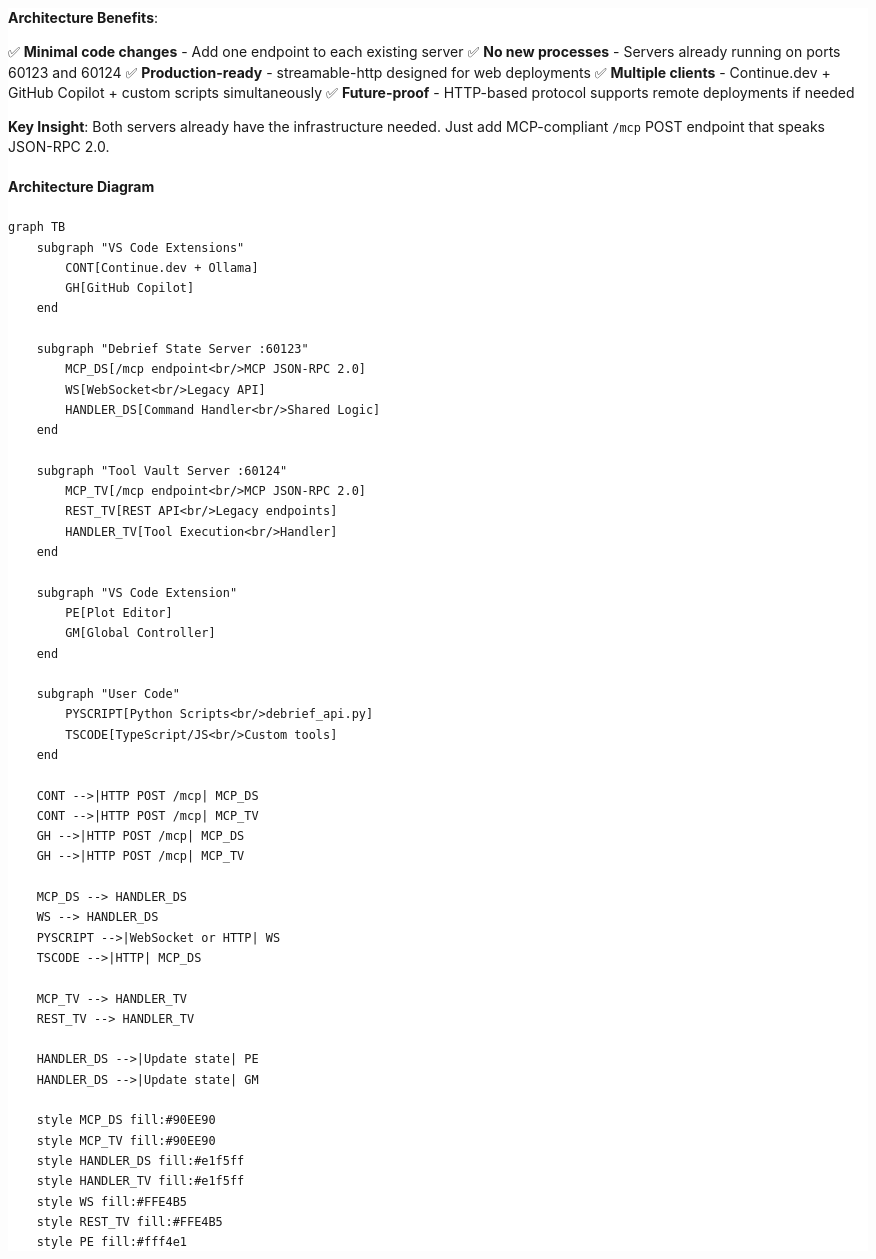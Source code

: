 **Architecture Benefits**:

✅ **Minimal code changes** - Add one endpoint to each existing server
✅ **No new processes** - Servers already running on ports 60123 and 60124
✅ **Production-ready** - streamable-http designed for web deployments
✅ **Multiple clients** - Continue.dev + GitHub Copilot + custom scripts simultaneously
✅ **Future-proof** - HTTP-based protocol supports remote deployments if needed

**Key Insight**: Both servers already have the infrastructure needed. Just add MCP-compliant `/mcp` POST endpoint that speaks JSON-RPC 2.0.

#### Architecture Diagram

```mermaid
graph TB
    subgraph "VS Code Extensions"
        CONT[Continue.dev + Ollama]
        GH[GitHub Copilot]
    end

    subgraph "Debrief State Server :60123"
        MCP_DS[/mcp endpoint<br/>MCP JSON-RPC 2.0]
        WS[WebSocket<br/>Legacy API]
        HANDLER_DS[Command Handler<br/>Shared Logic]
    end

    subgraph "Tool Vault Server :60124"
        MCP_TV[/mcp endpoint<br/>MCP JSON-RPC 2.0]
        REST_TV[REST API<br/>Legacy endpoints]
        HANDLER_TV[Tool Execution<br/>Handler]
    end

    subgraph "VS Code Extension"
        PE[Plot Editor]
        GM[Global Controller]
    end

    subgraph "User Code"
        PYSCRIPT[Python Scripts<br/>debrief_api.py]
        TSCODE[TypeScript/JS<br/>Custom tools]
    end

    CONT -->|HTTP POST /mcp| MCP_DS
    CONT -->|HTTP POST /mcp| MCP_TV
    GH -->|HTTP POST /mcp| MCP_DS
    GH -->|HTTP POST /mcp| MCP_TV

    MCP_DS --> HANDLER_DS
    WS --> HANDLER_DS
    PYSCRIPT -->|WebSocket or HTTP| WS
    TSCODE -->|HTTP| MCP_DS

    MCP_TV --> HANDLER_TV
    REST_TV --> HANDLER_TV

    HANDLER_DS -->|Update state| PE
    HANDLER_DS -->|Update state| GM

    style MCP_DS fill:#90EE90
    style MCP_TV fill:#90EE90
    style HANDLER_DS fill:#e1f5ff
    style HANDLER_TV fill:#e1f5ff
    style WS fill:#FFE4B5
    style REST_TV fill:#FFE4B5
    style PE fill:#fff4e1
```